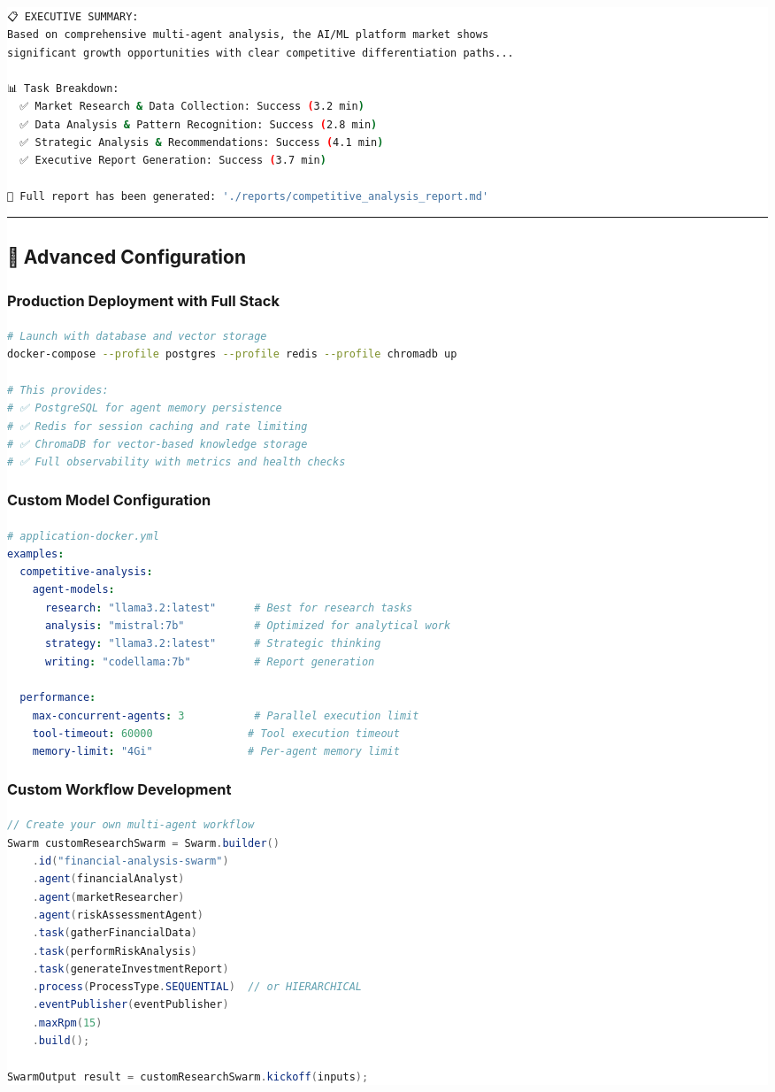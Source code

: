 ```bash
📋 EXECUTIVE SUMMARY:
Based on comprehensive multi-agent analysis, the AI/ML platform market shows 
significant growth opportunities with clear competitive differentiation paths...

📊 Task Breakdown:
  ✅ Market Research & Data Collection: Success (3.2 min)
  ✅ Data Analysis & Pattern Recognition: Success (2.8 min)
  ✅ Strategic Analysis & Recommendations: Success (4.1 min)  
  ✅ Executive Report Generation: Success (3.7 min)

📄 Full report has been generated: './reports/competitive_analysis_report.md'
```

---

## 🔧 **Advanced Configuration**

### **Production Deployment with Full Stack**
```bash
# Launch with database and vector storage
docker-compose --profile postgres --profile redis --profile chromadb up

# This provides:
# ✅ PostgreSQL for agent memory persistence
# ✅ Redis for session caching and rate limiting
# ✅ ChromaDB for vector-based knowledge storage  
# ✅ Full observability with metrics and health checks
```

### **Custom Model Configuration**
```yaml
# application-docker.yml
examples:
  competitive-analysis:
    agent-models:
      research: "llama3.2:latest"      # Best for research tasks
      analysis: "mistral:7b"           # Optimized for analytical work  
      strategy: "llama3.2:latest"      # Strategic thinking
      writing: "codellama:7b"          # Report generation
    
  performance:
    max-concurrent-agents: 3           # Parallel execution limit
    tool-timeout: 60000               # Tool execution timeout
    memory-limit: "4Gi"               # Per-agent memory limit
```

### **Custom Workflow Development**
```java
// Create your own multi-agent workflow
Swarm customResearchSwarm = Swarm.builder()
    .id("financial-analysis-swarm")
    .agent(financialAnalyst)
    .agent(marketResearcher) 
    .agent(riskAssessmentAgent)
    .task(gatherFinancialData)
    .task(performRiskAnalysis)
    .task(generateInvestmentReport)
    .process(ProcessType.SEQUENTIAL)  // or HIERARCHICAL
    .eventPublisher(eventPublisher)
    .maxRpm(15)
    .build();

SwarmOutput result = customResearchSwarm.kickoff(inputs);
```